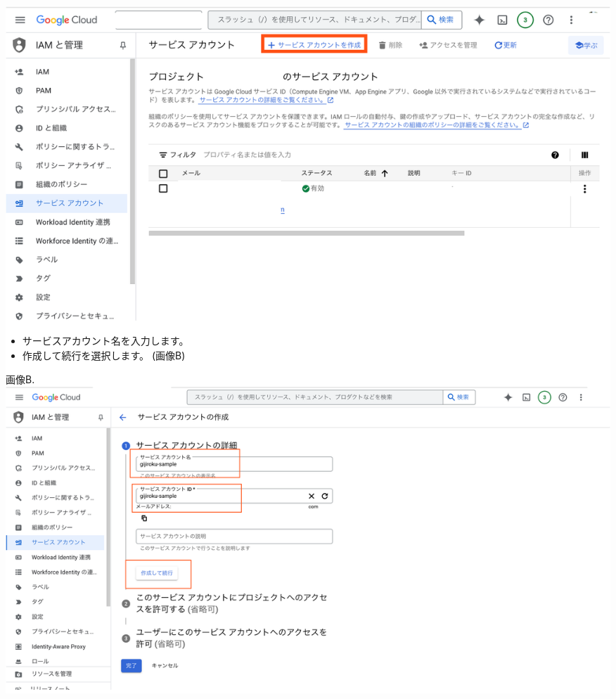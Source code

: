 ![画像A](/img/gcp/01.png)
- サービスアカウント名を入力します。
- 作成して続行を選択します。  (画像B)
  

画像B.
![画像B](/img/gcp/02.png)
